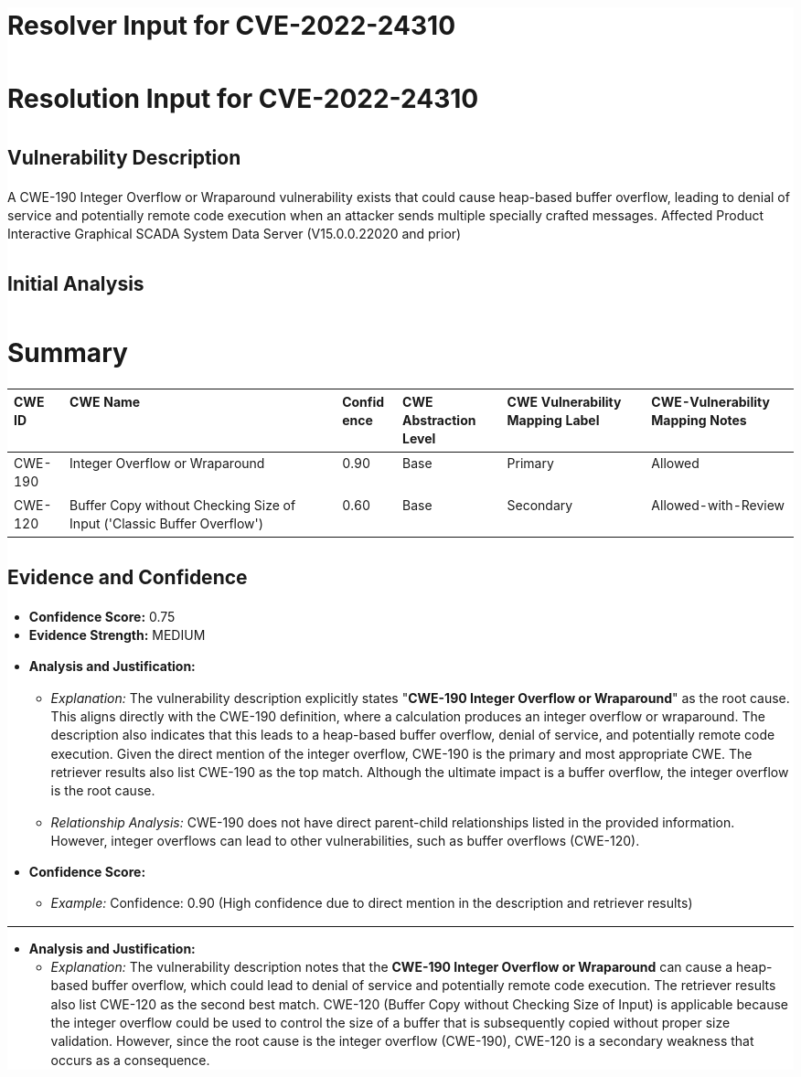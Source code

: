 # Resolver Input for CVE-2022-24310

# Resolution Input for CVE-2022-24310

## Vulnerability Description
A CWE-190 Integer Overflow or Wraparound vulnerability exists that could cause heap-based buffer overflow, leading to denial of service and potentially remote code execution when an attacker sends multiple specially crafted messages. Affected Product Interactive Graphical SCADA System Data Server (V15.0.0.22020 and prior)

## Initial Analysis
# Summary
| CWE ID  | CWE Name                                                        | Confidence | CWE Abstraction Level | CWE Vulnerability Mapping Label | CWE-Vulnerability Mapping Notes |
| :-------- | :-------------------------------------------------------------- | :--------- | :-------------------- | :------------------------------ | :------------------------------ |
| CWE-190 | Integer Overflow or Wraparound | 0.90      | Base                 | Primary                       | Allowed                       |
| CWE-120 | Buffer Copy without Checking Size of Input ('Classic Buffer Overflow') | 0.60      | Base                 | Secondary                       | Allowed-with-Review                       |

## Evidence and Confidence

*   **Confidence Score:** 0.75
*   **Evidence Strength:** MEDIUM

- **Analysis and Justification:**  
  - *Explanation:* The vulnerability description explicitly states "**CWE-190 Integer Overflow or Wraparound**" as the root cause. This aligns directly with the CWE-190 definition, where a calculation produces an integer overflow or wraparound. The description also indicates that this leads to a heap-based buffer overflow, denial of service, and potentially remote code execution. Given the direct mention of the integer overflow, CWE-190 is the primary and most appropriate CWE. The retriever results also list CWE-190 as the top match. Although the ultimate impact is a buffer overflow, the integer overflow is the root cause.
  
  - *Relationship Analysis:* CWE-190 does not have direct parent-child relationships listed in the provided information. However, integer overflows can lead to other vulnerabilities, such as buffer overflows (CWE-120).

- **Confidence Score:**  
  - *Example:* Confidence: 0.90 (High confidence due to direct mention in the description and retriever results)

---
- **Analysis and Justification:**  
  - *Explanation:* The vulnerability description notes that the **CWE-190 Integer Overflow or Wraparound** can cause a heap-based buffer overflow, which could lead to denial of service and potentially remote code execution. The retriever results also list CWE-120 as the second best match. CWE-120 (Buffer Copy without Checking Size of Input) is applicable because the integer overflow could be used to control the size of a buffer that is subsequently copied without proper size validation. However, since the root cause is the integer overflow (CWE-190), CWE-120 is a secondary weakness that occurs as a consequence.
  